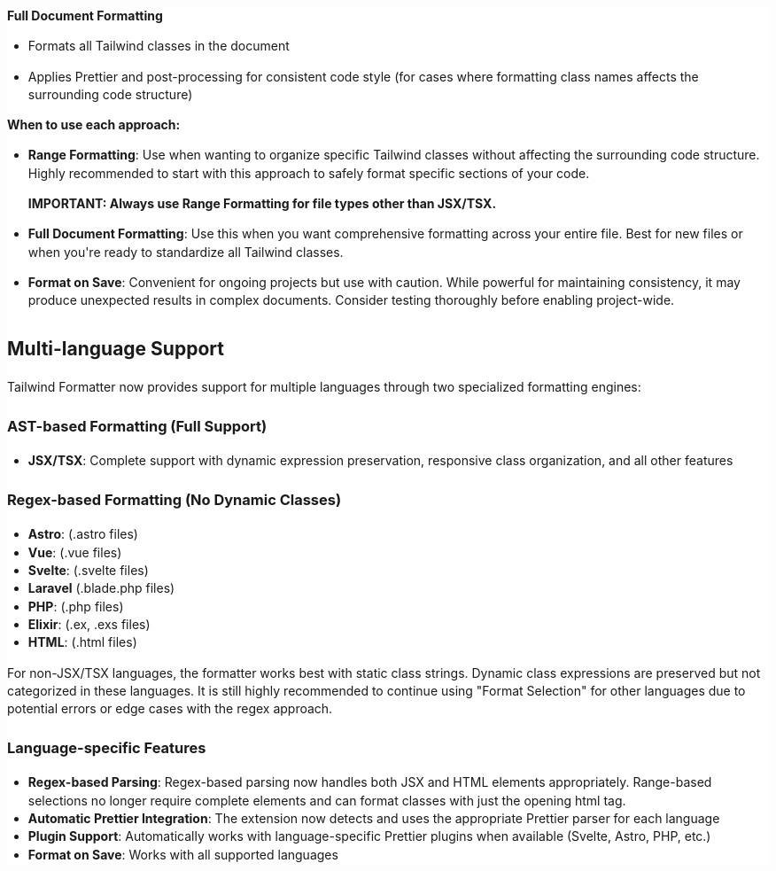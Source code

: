 **Full Document Formatting**

- Formats all Tailwind classes in the document

- Applies Prettier and post-processing for consistent code style (for cases where formatting class names affects the surrounding code structure)

**When to use each approach:**

- **Range Formatting**: Use when wanting to organize specific Tailwind classes without affecting the surrounding code structure. Highly recommended to start with this approach to safely format specific sections of your code.

  **IMPORTANT: Always use Range Formatting for file types other than JSX/TSX.**

- **Full Document Formatting**: Use this when you want comprehensive formatting across your entire file. Best for new files or when you're ready to standardize all Tailwind classes.

- **Format on Save**: Convenient for ongoing projects but use with caution. While powerful for maintaining consistency, it may produce unexpected results in complex documents. Consider testing thoroughly before enabling project-wide.

## Multi-language Support

Tailwind Formatter now provides support for multiple languages through two specialized formatting engines:

### AST-based Formatting (Full Support)

- **JSX/TSX**: Complete support with dynamic expression preservation, responsive class organization, and all other features

### Regex-based Formatting (No Dynamic Classes)

- **Astro**: (.astro files)
- **Vue**: (.vue files)
- **Svelte**: (.svelte files)
- **Laravel** (.blade.php files)
- **PHP**: (.php files)
- **Elixir**: (.ex, .exs files)
- **HTML**: (.html files)

For non-JSX/TSX languages, the formatter works best with static class strings. Dynamic class expressions are preserved but not categorized in these languages. It is still highly recommended to continue using "Format Selection" for other languages due to potential errors or edge cases with the regex approach.

### Language-specific Features

- **Regex-based Parsing**: Regex-based parsing now handles both JSX and HTML elements appropriately. Range-based selections no longer require complete elements and can format classes with just the opening html tag.
- **Automatic Prettier Integration**: The extension now detects and uses the appropriate Prettier parser for each language
- **Plugin Support**: Automatically works with language-specific Prettier plugins when available (Svelte, Astro, PHP, etc.)
- **Format on Save**: Works with all supported languages

